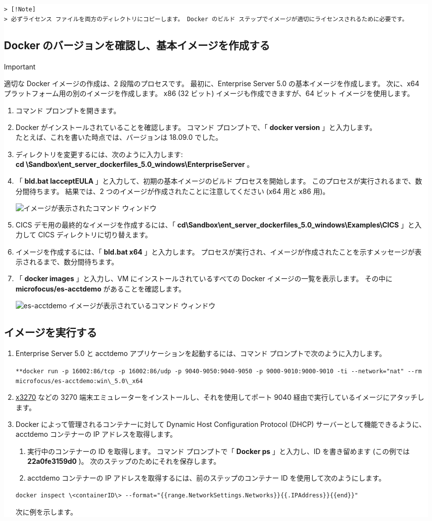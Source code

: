     > [!Note]
    > 必ずライセンス ファイルを両方のディレクトリにコピーします。 Docker のビルド ステップでイメージが適切にライセンスされるために必要です。

## <a name="check-docker-version-and-create-base-image"></a>Docker のバージョンを確認し、基本イメージを作成する

> [!Important]  
> 適切な Docker イメージの作成は、2 段階のプロセスです。 最初に、Enterprise Server 5.0 の基本イメージを作成します。 次に、x64 プラットフォーム用の別のイメージを作成します。 x86 (32 ビット) イメージも作成できますが、64 ビット イメージを使用します。

1.  コマンド プロンプトを開きます。

2.  Docker がインストールされていることを確認します。 コマンド プロンプトで、「 **docker version** 」と入力します。  
    たとえば、これを書いた時点では、バージョンは 18.09.0 でした。

3.  ディレクトリを変更するには、次のように入力します:  
    **cd \\Sandbox\\ent\_server\_dockerfiles\_5.0\_windows\\EnterpriseServer** 。

4.  「 **bld.bat IacceptEULA** 」と入力して、初期の基本イメージのビルド プロセスを開始します。 このプロセスが実行されるまで、数分間待ちます。 結果では、2 つのイメージが作成されたことに注意してください (x64 用と x86 用)。

    ![イメージが表示されたコマンド ウィンドウ](./media/run-image-3.png)

5.  CICS デモ用の最終的なイメージを作成するには、「 **cd\\Sandbox\\ent\_server\_dockerfiles\_5.0\_windows\\Examples\\CICS** 」と入力して CICS ディレクトリに切り替えます。

6.  イメージを作成するには、「 **bld.bat x64** 」と入力します。 プロセスが実行され、イメージが作成されたことを示すメッセージが表示されるまで、数分間待ちます。

7.  「 **docker images** 」と入力し、VM にインストールされているすべての Docker イメージの一覧を表示します。 その中に **microfocus/es-acctdemo** があることを確認します。

    ![es-acctdemo イメージが表示されているコマンド ウィンドウ](./media/run-image-4.png)

## <a name="run-the-image"></a>イメージを実行する

1.  Enterprise Server 5.0 と acctdemo アプリケーションを起動するには、コマンド プロンプトで次のように入力します。

    ```
    **docker run -p 16002:86/tcp -p 16002:86/udp -p 9040-9050:9040-9050 -p 9000-9010:9000-9010 -ti --network="nat" --rm microfocus/es-acctdemo:win\_5.0\_x64
    ```

1.  [x3270](http://x3270.bgp.nu/) などの 3270 端末エミュレーターをインストールし、それを使用してポート 9040 経由で実行しているイメージにアタッチします。

2.  Docker によって管理されるコンテナーに対して Dynamic Host Configuration Protocol (DHCP) サーバーとして機能できるように、acctdemo コンテナーの IP アドレスを取得します。

    1.  実行中のコンテナーの ID を取得します。 コマンド プロンプトで「 **Docker ps** 」と入力し、ID を書き留めます (この例では **22a0fe3159d0** )。 次のステップのためにそれを保存します。

    2.  acctdemo コンテナーの IP アドレスを取得するには、前のステップのコンテナー ID を使用して次のようにします。

    ```
    docker inspect \<containerID\> --format="{{range.NetworkSettings.Networks}}{{.IPAddress}}{{end}}"
    ```

    次に例を示します。
